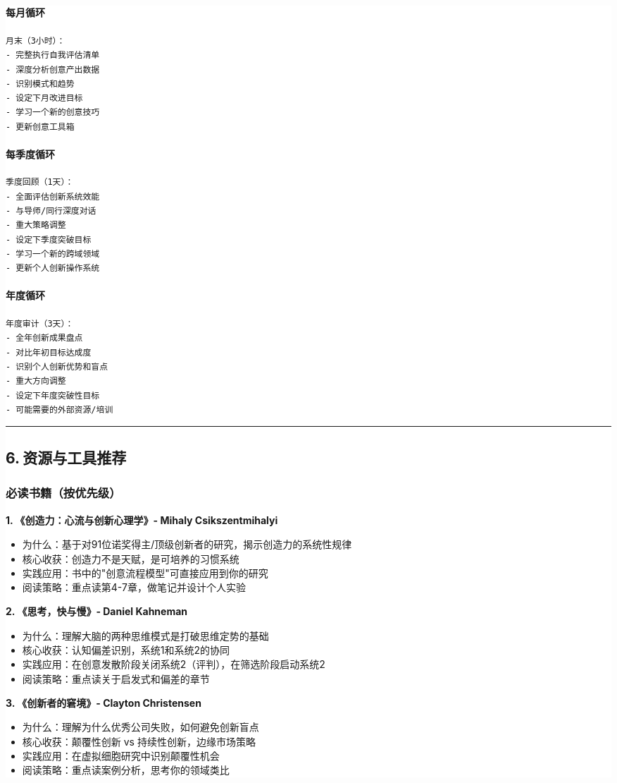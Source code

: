 #### **每月循环**
```
月末（3小时）：
- 完整执行自我评估清单
- 深度分析创意产出数据
- 识别模式和趋势
- 设定下月改进目标
- 学习一个新的创意技巧
- 更新创意工具箱
```

#### **每季度循环**
```
季度回顾（1天）：
- 全面评估创新系统效能
- 与导师/同行深度对话
- 重大策略调整
- 设定下季度突破目标
- 学习一个新的跨域领域
- 更新个人创新操作系统
```

#### **年度循环**
```
年度审计（3天）：
- 全年创新成果盘点
- 对比年初目标达成度
- 识别个人创新优势和盲点
- 重大方向调整
- 设定下年度突破性目标
- 可能需要的外部资源/培训
```

---

## 6. 资源与工具推荐

### 必读书籍（按优先级）

**1. 《创造力：心流与创新心理学》- Mihaly Csikszentmihalyi**
- 为什么：基于对91位诺奖得主/顶级创新者的研究，揭示创造力的系统性规律
- 核心收获：创造力不是天赋，是可培养的习惯系统
- 实践应用：书中的"创意流程模型"可直接应用到你的研究
- 阅读策略：重点读第4-7章，做笔记并设计个人实验

**2. 《思考，快与慢》- Daniel Kahneman**
- 为什么：理解大脑的两种思维模式是打破思维定势的基础
- 核心收获：认知偏差识别，系统1和系统2的协同
- 实践应用：在创意发散阶段关闭系统2（评判），在筛选阶段启动系统2
- 阅读策略：重点读关于启发式和偏差的章节

**3. 《创新者的窘境》- Clayton Christensen**
- 为什么：理解为什么优秀公司失败，如何避免创新盲点
- 核心收获：颠覆性创新 vs 持续性创新，边缘市场策略
- 实践应用：在虚拟细胞研究中识别颠覆性机会
- 阅读策略：重点读案例分析，思考你的领域类比
